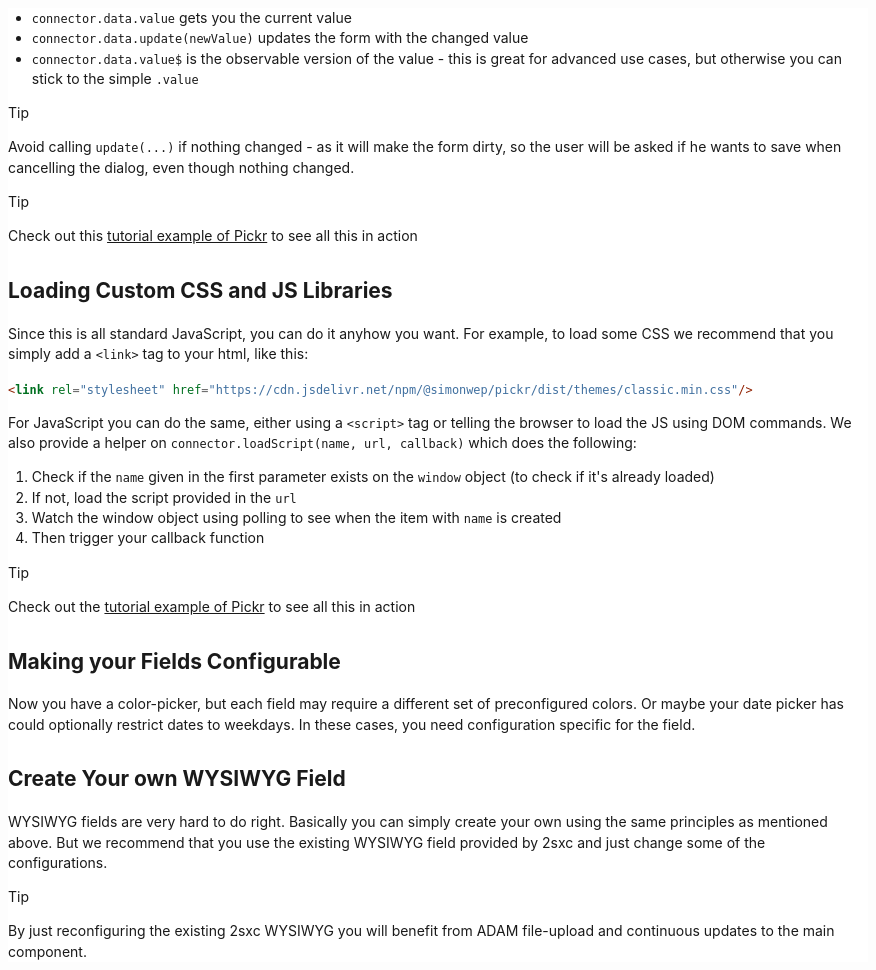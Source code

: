 * `connector.data.value` gets you the current value
* `connector.data.update(newValue)` updates the form with the changed value
* `connector.data.value$` is the observable version of the value - this is great for advanced use cases, but otherwise you can stick to the simple `.value`

> [!TIP]
> Avoid calling `update(...)` if nothing changed - as it will make the form dirty, so the user will be asked if he wants to save when cancelling the dialog, even though nothing changed. 

> [!TIP]
> Check out this [tutorial example of Pickr](https://2sxc.org/dnn-tutorials/en/razor/ui211/page) to see all this in action

## Loading Custom CSS and JS Libraries

Since this is all standard JavaScript, you can do it anyhow you want. For example, to load some CSS we recommend that you simply add a `<link>` tag to your html, like this:

```html
<link rel="stylesheet" href="https://cdn.jsdelivr.net/npm/@simonwep/pickr/dist/themes/classic.min.css"/>
```

For JavaScript you can do the same, either using a `<script>` tag or telling the browser to load the JS using DOM commands. We also provide a helper on `connector.loadScript(name, url, callback)` which does the following:

1. Check if the `name` given in the first parameter exists on the `window` object (to check if it's already loaded)
1. If not, load the script provided in the `url`
1. Watch the window object using polling to see when the item with `name` is created
1. Then trigger your callback function

> [!TIP]
> Check out the [tutorial example of Pickr](https://2sxc.org/dnn-tutorials/en/razor/ui211/page) to see all this in action

## Making your Fields Configurable

Now you have a color-picker, but each field may require a different set of preconfigured colors. Or maybe your date picker has could optionally restrict dates to weekdays. In these cases, you need configuration specific for the field. 

<iframe src="https://azing.org/2sxc/r/1_bUtjCH?embed=1" width="100%" height="400" frameborder="0" allowfullscreen style="box-shadow: 0 1px 3px rgba(60,64,67,.3), 0 4px 8px 3px rgba(60,64,67,.15)"></iframe>

## Create Your own WYSIWYG Field 

WYSIWYG fields are very hard to do right. Basically you can simply create your own using the same principles as mentioned above. But we recommend that you use the existing WYSIWYG field provided by 2sxc and just change some of the configurations. 

> [!TIP]
> By just reconfiguring the existing 2sxc WYSIWYG you will benefit from ADAM file-upload and continuous updates to the main component. 
